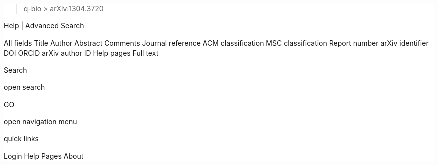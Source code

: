 



 > q-bio > arXiv:1304.3720
  





Help | Advanced Search




All fields
Title
Author
Abstract
Comments
Journal reference
ACM classification
MSC classification
Report number
arXiv identifier
DOI
ORCID
arXiv author ID
Help pages
Full text




Search















open search






GO



open navigation menu


quick links

Login
Help Pages
About


